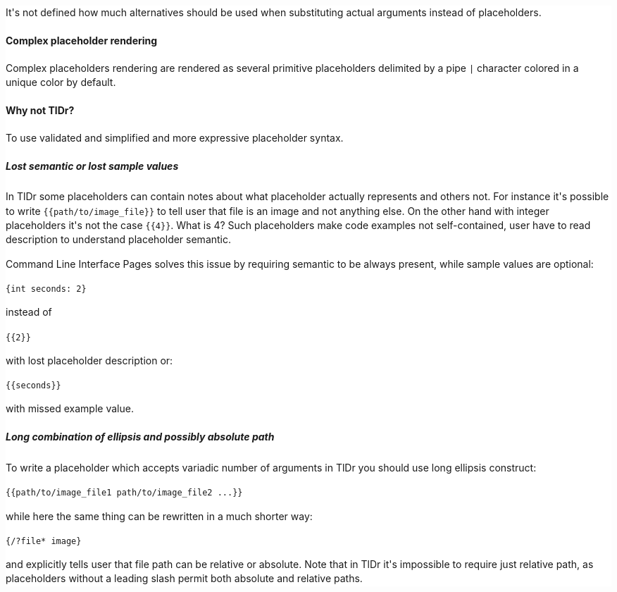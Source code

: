 It's not defined how much alternatives should be used when substituting actual
arguments instead of placeholders.

#### Complex placeholder rendering

Complex placeholders rendering are rendered as several primitive placeholders
delimited by a pipe `|` character colored in a unique color by default.

#### Why not TlDr?

To use validated and simplified and more expressive placeholder syntax.

##### Lost semantic or lost sample values

In TlDr some placeholders can contain notes about what placeholder actually represents
and others not. For instance it's possible to write `{{path/to/image_file}}` to
tell user that file is an image and not anything else. On the other hand with integer
placeholders it's not the case `{{4}}`. What is 4? Such placeholders make code examples
not self-contained, user have to read description to understand placeholder semantic.

Command Line Interface Pages solves this issue by requiring semantic to be always present, while
sample values are optional:

```md
{int seconds: 2}
```

instead of

```md
{{2}}
```

with lost placeholder description or:

```md
{{seconds}}
```

with missed example value.

##### Long combination of ellipsis and possibly absolute path

To write a placeholder which accepts variadic number of arguments in TlDr you
should use long ellipsis construct:

```md
{{path/to/image_file1 path/to/image_file2 ...}}
```

while here the same thing can be rewritten in a much shorter way:

```md
{/?file* image}
```

and explicitly tells user that file path can be relative or absolute. Note that in TlDr
it's impossible to require just relative path, as placeholders without a leading slash
permit both absolute and relative paths.
